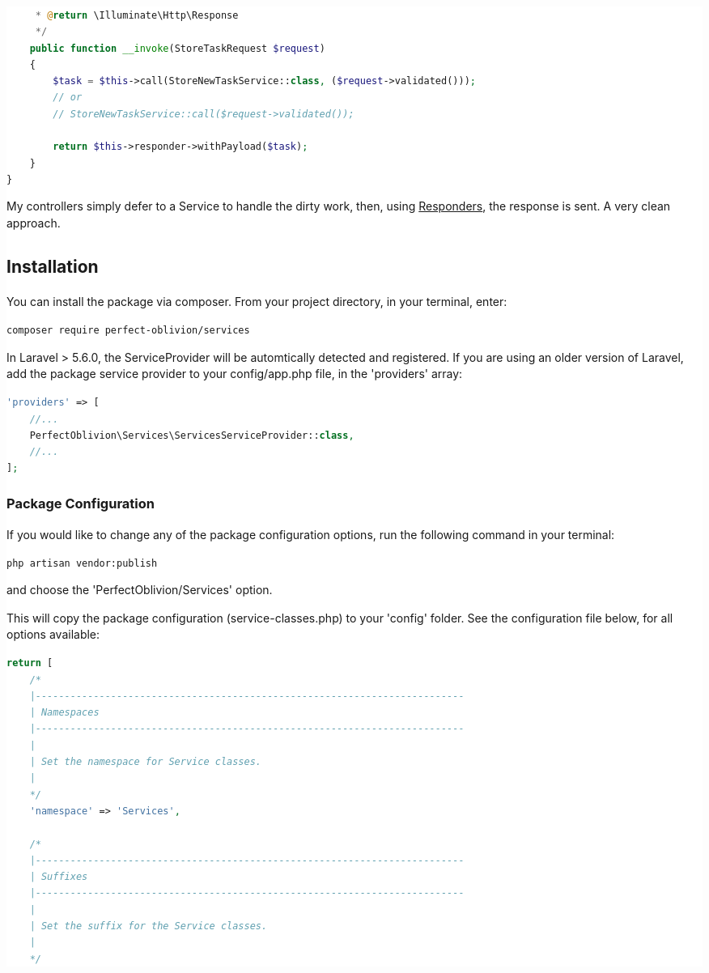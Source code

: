 ```php
     * @return \Illuminate\Http\Response
     */
    public function __invoke(StoreTaskRequest $request)
    {
        $task = $this->call(StoreNewTaskService::class, ($request->validated()));
        // or
        // StoreNewTaskService::call($request->validated());

        return $this->responder->withPayload($task);
    }
}

```

My controllers simply defer to a Service to handle the dirty work, then, using [Responders](https://github.com/perfect-oblivion/responders), the response is sent. A very clean approach.

## Installation
You can install the package via composer. From your project directory, in your terminal, enter:
```bash
composer require perfect-oblivion/services
```

In Laravel > 5.6.0, the ServiceProvider will be automtically detected and registered.
If you are using an older version of Laravel, add the package service provider to your config/app.php file, in the 'providers' array:
```php
'providers' => [
    //...
    PerfectOblivion\Services\ServicesServiceProvider::class,
    //...
];
```

### Package Configuration
If you would like to change any of the package configuration options, run the following command in your terminal:
```bash
php artisan vendor:publish
```
and choose the 'PerfectOblivion/Services' option.

This will copy the package configuration (service-classes.php) to your 'config' folder.
See the configuration file below, for all options available:

```php
return [
    /*
    |--------------------------------------------------------------------------
    | Namespaces
    |--------------------------------------------------------------------------
    |
    | Set the namespace for Service classes.
    |
    */
    'namespace' => 'Services',

    /*
    |--------------------------------------------------------------------------
    | Suffixes
    |--------------------------------------------------------------------------
    |
    | Set the suffix for the Service classes.
    |
    */
```